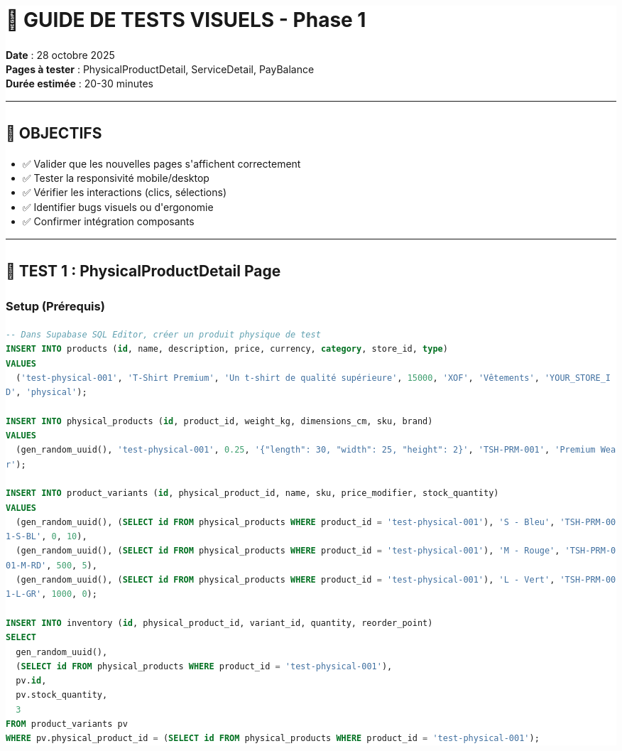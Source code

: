 # 🧪 GUIDE DE TESTS VISUELS - Phase 1
**Date** : 28 octobre 2025  
**Pages à tester** : PhysicalProductDetail, ServiceDetail, PayBalance  
**Durée estimée** : 20-30 minutes

---

## 🎯 OBJECTIFS

- ✅ Valider que les nouvelles pages s'affichent correctement
- ✅ Tester la responsivité mobile/desktop
- ✅ Vérifier les interactions (clics, sélections)
- ✅ Identifier bugs visuels ou d'ergonomie
- ✅ Confirmer intégration composants

---

## 📱 TEST 1 : PhysicalProductDetail Page

### Setup (Prérequis)
```sql
-- Dans Supabase SQL Editor, créer un produit physique de test
INSERT INTO products (id, name, description, price, currency, category, store_id, type)
VALUES 
  ('test-physical-001', 'T-Shirt Premium', 'Un t-shirt de qualité supérieure', 15000, 'XOF', 'Vêtements', 'YOUR_STORE_ID', 'physical');

INSERT INTO physical_products (id, product_id, weight_kg, dimensions_cm, sku, brand)
VALUES 
  (gen_random_uuid(), 'test-physical-001', 0.25, '{"length": 30, "width": 25, "height": 2}', 'TSH-PRM-001', 'Premium Wear');

INSERT INTO product_variants (id, physical_product_id, name, sku, price_modifier, stock_quantity)
VALUES 
  (gen_random_uuid(), (SELECT id FROM physical_products WHERE product_id = 'test-physical-001'), 'S - Bleu', 'TSH-PRM-001-S-BL', 0, 10),
  (gen_random_uuid(), (SELECT id FROM physical_products WHERE product_id = 'test-physical-001'), 'M - Rouge', 'TSH-PRM-001-M-RD', 500, 5),
  (gen_random_uuid(), (SELECT id FROM physical_products WHERE product_id = 'test-physical-001'), 'L - Vert', 'TSH-PRM-001-L-GR', 1000, 0);

INSERT INTO inventory (id, physical_product_id, variant_id, quantity, reorder_point)
SELECT 
  gen_random_uuid(),
  (SELECT id FROM physical_products WHERE product_id = 'test-physical-001'),
  pv.id,
  pv.stock_quantity,
  3
FROM product_variants pv
WHERE pv.physical_product_id = (SELECT id FROM physical_products WHERE product_id = 'test-physical-001');
```
